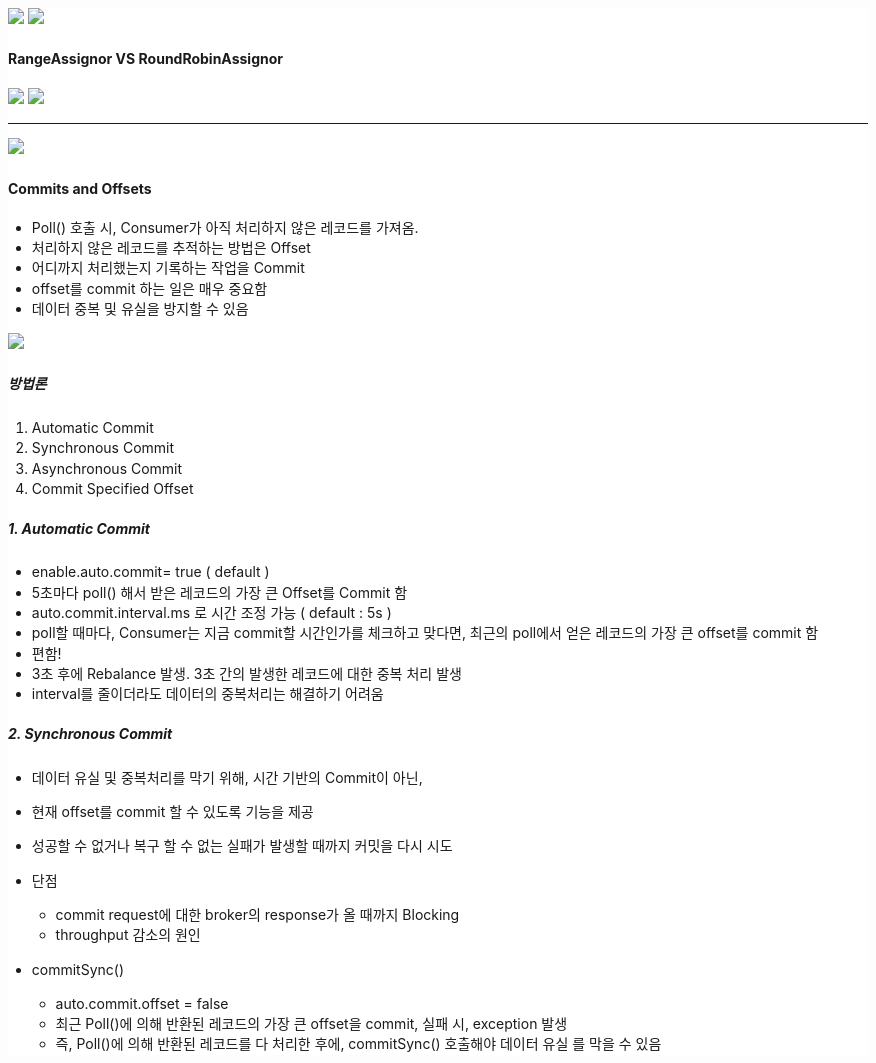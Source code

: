 <img src="https://user-images.githubusercontent.com/12586821/47784136-11c05000-dd48-11e8-95f5-96f433cd01e3.PNG" />
<img src="https://user-images.githubusercontent.com/12586821/47784137-11c05000-dd48-11e8-8c81-454df26a204f.PNG" />

#### RangeAssignor VS RoundRobinAssignor

<img src="https://user-images.githubusercontent.com/12586821/47784138-1258e680-dd48-11e8-8374-ee77b7afee2b.PNG" />
<img src="https://user-images.githubusercontent.com/12586821/47784141-1258e680-dd48-11e8-82f1-e0f94bbf593e.PNG" />

- - -

<img src="https://user-images.githubusercontent.com/12586821/47784140-1258e680-dd48-11e8-8793-1ed2e45761bc.PNG" />


#### Commits and Offsets

- Poll() 호출 시, Consumer가 아직 처리하지 않은 레코드를 가져옴.
- 처리하지 않은 레코드를 추적하는 방법은 Offset
- 어디까지 처리했는지 기록하는 작업을 Commit 
- offset를 commit 하는 일은 매우 중요함
- 데이터 중복 및 유실을 방지할 수 있음
<img src="https://user-images.githubusercontent.com/12586821/47784358-aaef6680-dd48-11e8-9443-3c7f12b00b80.PNG"/>

##### 방법론 

1. Automatic Commit
2. Synchronous Commit
3. Asynchronous Commit
4. Commit Specified Offset


##### 1. Automatic Commit
- enable.auto.commit= true ( default ) 
- 5초마다 poll() 해서 받은 레코드의 가장 큰 Offset를 Commit 함 
- auto.commit.interval.ms 로 시간 조정 가능 ( default : 5s )
- poll할 때마다, Consumer는 지금 commit할 시간인가를 체크하고 맞다면, 최근의 poll에서 얻은 레코드의 가장 큰 offset를 commit 함 
- 편함! 
- 3초 후에 Rebalance 발생. 3초 간의 발생한 레코드에 대한 중복 처리 발생
- interval를 줄이더라도 데이터의 중복처리는 해결하기 어려움 


##### 2. Synchronous Commit
- 데이터 유실 및 중복처리를 막기 위해, 시간 기반의 Commit이 아닌, 
- 현재 offset를 commit 할 수 있도록 기능을 제공
- 성공할 수 없거나 복구 할 수 없는 실패가 발생할 때까지 커밋을 다시 시도
- 단점
	- commit request에 대한 broker의 response가 올 때까지 Blocking 
	- throughput 감소의 원인

- commitSync() 
	- auto.commit.offset = false
	- 최근 Poll()에 의해 반환된 레코드의 가장 큰 offset을 commit, 실패 시, exception 발생
	- 즉, Poll()에 의해 반환된 레코드를 다 처리한 후에, commitSync() 호출해야 데이터 유실 를 막을 수 있음
